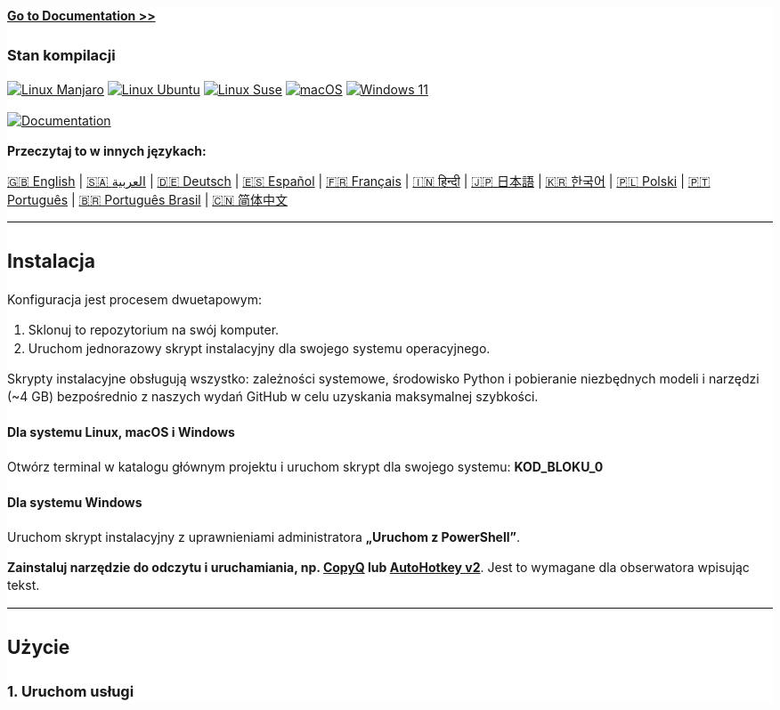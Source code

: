 [**Go to Documentation >>**](https://sl5net.github.io/SL5-aura-service/)


### Stan kompilacji
[![Linux Manjaro](https://img.shields.io/badge/Manjaro-Tested-27ae60?style=for-the-badge&logo=manjaro)](https://youtu.be/D9ylPBnP2aQ)
[![Linux Ubuntu](https://github.com/sl5net/SL5-aura-service/actions/workflows/ubuntu_setup.yml/badge.svg)](https://github.com/sl5net/SL5-aura-service/actions/workflows/ubuntu_setup.yml)
[![Linux Suse](https://github.com/sl5net/SL5-aura-service/actions/workflows/suse_setup.yml/badge.svg)](https://github.com/sl5net/SL5-aura-service/actions/workflows/suse_setup.yml)
[![macOS](https://github.com/sl5net/SL5-aura-service/actions/workflows/macos_setup.yml/badge.svg)](https://github.com/sl5net/SL5-aura-service/actions/workflows/macos_setup.yml)
[![Windows 11](https://github.com/sl5net/SL5-aura-service/actions/workflows/windows11_setup_bat.yml/badge.svg)](https://github.com/sl5net/SL5-aura-service/actions/workflows/windows11_setup_bat.yml)

[![Documentation](https://img.shields.io/badge/documentation-live-brightgreen)](https://sl5net.github.io/SL5-aura-service/)

**Przeczytaj to w innych językach:**

[🇬🇧 English](README.md) | [🇸🇦 العربية](docs/README/README-arlang.md) | [🇩🇪 Deutsch](docs/README/README-delang.md) | [🇪🇸 Español](docs/README/README-eslang.md) | [🇫🇷 Français](docs/README/README-frlang.md) | [🇮🇳 हिन्दी](docs/README/README-hilang.md) | [🇯🇵 日本語](docs/README/README-jalang.md) | [🇰🇷 한국어](docs/README/README-kolang.md) | [🇵🇱 Polski](docs/README/README-pllang.md) | [🇵🇹 Português](docs/README/README-ptlang.md) | [🇧🇷 Português Brasil](docs/README/README-pt-BRlang.md) | [🇨🇳 简体中文](docs/README/README-zh-CNlang.md)

---

## Instalacja

Konfiguracja jest procesem dwuetapowym:
1. Sklonuj to repozytorium na swój komputer.
2. Uruchom jednorazowy skrypt instalacyjny dla swojego systemu operacyjnego.

Skrypty instalacyjne obsługują wszystko: zależności systemowe, środowisko Python i pobieranie niezbędnych modeli i narzędzi (~4 GB) bezpośrednio z naszych wydań GitHub w celu uzyskania maksymalnej szybkości.

#### Dla systemu Linux, macOS i Windows
Otwórz terminal w katalogu głównym projektu i uruchom skrypt dla swojego systemu:
__KOD_BLOKU_0__

#### Dla systemu Windows
Uruchom skrypt instalacyjny z uprawnieniami administratora **„Uruchom z PowerShell”**.

**Zainstaluj narzędzie do odczytu i uruchamiania, np. [CopyQ](https://github.com/hluk/CopyQ) lub [AutoHotkey v2](https://www.autohotkey.com/)**. Jest to wymagane dla obserwatora wpisując tekst.

---

## Użycie

### 1. Uruchom usługi
